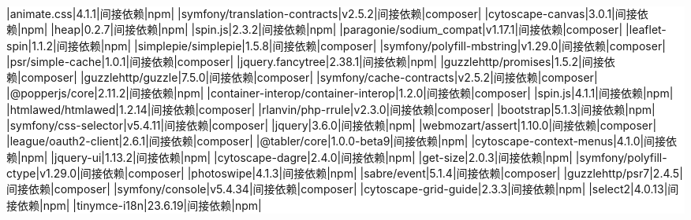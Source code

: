 |animate.css|4.1.1|间接依赖|npm|
|symfony/translation-contracts|v2.5.2|间接依赖|composer|
|cytoscape-canvas|3.0.1|间接依赖|npm|
|heap|0.2.7|间接依赖|npm|
|spin.js|2.3.2|间接依赖|npm|
|paragonie/sodium_compat|v1.17.1|间接依赖|composer|
|leaflet-spin|1.1.2|间接依赖|npm|
|simplepie/simplepie|1.5.8|间接依赖|composer|
|symfony/polyfill-mbstring|v1.29.0|间接依赖|composer|
|psr/simple-cache|1.0.1|间接依赖|composer|
|jquery.fancytree|2.38.1|间接依赖|npm|
|guzzlehttp/promises|1.5.2|间接依赖|composer|
|guzzlehttp/guzzle|7.5.0|间接依赖|composer|
|symfony/cache-contracts|v2.5.2|间接依赖|composer|
|@popperjs/core|2.11.2|间接依赖|npm|
|container-interop/container-interop|1.2.0|间接依赖|composer|
|spin.js|4.1.1|间接依赖|npm|
|htmlawed/htmlawed|1.2.14|间接依赖|composer|
|rlanvin/php-rrule|v2.3.0|间接依赖|composer|
|bootstrap|5.1.3|间接依赖|npm|
|symfony/css-selector|v5.4.11|间接依赖|composer|
|jquery|3.6.0|间接依赖|npm|
|webmozart/assert|1.10.0|间接依赖|composer|
|league/oauth2-client|2.6.1|间接依赖|composer|
|@tabler/core|1.0.0-beta9|间接依赖|npm|
|cytoscape-context-menus|4.1.0|间接依赖|npm|
|jquery-ui|1.13.2|间接依赖|npm|
|cytoscape-dagre|2.4.0|间接依赖|npm|
|get-size|2.0.3|间接依赖|npm|
|symfony/polyfill-ctype|v1.29.0|间接依赖|composer|
|photoswipe|4.1.3|间接依赖|npm|
|sabre/event|5.1.4|间接依赖|composer|
|guzzlehttp/psr7|2.4.5|间接依赖|composer|
|symfony/console|v5.4.34|间接依赖|composer|
|cytoscape-grid-guide|2.3.3|间接依赖|npm|
|select2|4.0.13|间接依赖|npm|
|tinymce-i18n|23.6.19|间接依赖|npm|